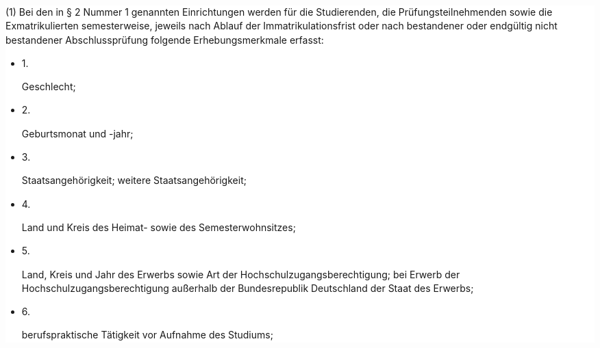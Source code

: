 <div>

<div class="jnhtml">

<div>

<div class="jurAbsatz">

(1) Bei den in § 2 Nummer 1 genannten Einrichtungen werden für die
Studierenden, die Prüfungsteilnehmenden sowie die Exmatrikulierten
semesterweise, jeweils nach Ablauf der Immatrikulationsfrist oder nach
bestandener oder endgültig nicht bestandener Abschlussprüfung folgende
Erhebungsmerkmale erfasst:

  - 1\.
    
    <div style="">
    
    Geschlecht;
    
    </div>

  - 2\.
    
    <div style="">
    
    Geburtsmonat und -jahr;
    
    </div>

  - 3\.
    
    <div style="">
    
    Staatsangehörigkeit; weitere Staatsangehörigkeit;
    
    </div>

  - 4\.
    
    <div style="">
    
    Land und Kreis des Heimat- sowie des Semesterwohnsitzes;
    
    </div>

  - 5\.
    
    <div style="">
    
    Land, Kreis und Jahr des Erwerbs sowie Art der
    Hochschulzugangsberechtigung; bei Erwerb der
    Hochschulzugangsberechtigung außerhalb der Bundesrepublik
    Deutschland der Staat des Erwerbs;
    
    </div>

  - 6\.
    
    <div style="">
    
    berufspraktische Tätigkeit vor Aufnahme des Studiums;
    
    </div>
